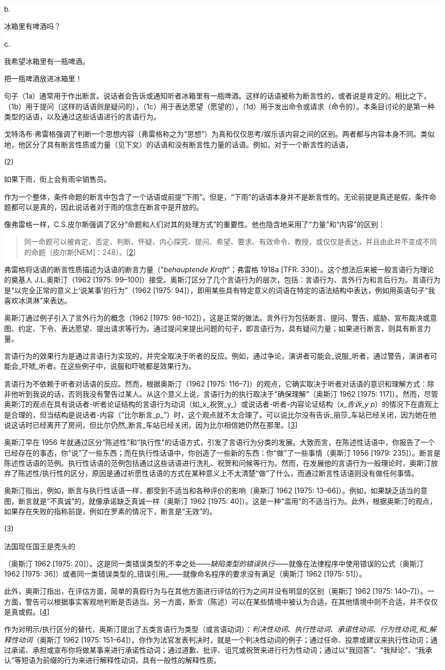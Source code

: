 b.

冰箱里有啤酒吗？

c.

我希望冰箱里有一瓶啤酒。

把一瓶啤酒放进冰箱里！

句子（1a）通常用于作出断言。说话者会告诉或通知听者冰箱里有一瓶啤酒。这样的话语被称为断言性的，或者说是肯定的。相比之下，（1b）用于提问（这样的话语则是疑问的），（1c）用于表达愿望（愿望的），（1d）用于发出命令或请求（命令的）。本条目讨论的是第一种类型的话语，以及通过这些话语进行的言语行为。

戈特洛布·弗雷格强调了判断一个思想内容（弗雷格称之为“思想”）为真和仅仅思考/娱乐该内容之间的区别。两者都与内容本身不同。类似地，他区分了具有断言性质或力量（见下文）的话语和没有断言性力量的话语。例如，对于一个断言性的话语，

(2)

如果下雨，街上会有雨伞销售员。

作为一个整体，条件命题的断言中包含了一个话语或前提“下雨”。但是，“下雨”的话语本身并不是断言性的。无论前提是真还是假，条件命题都可以是真的，因此说话者对于雨的信念在断言中是开放的。

像弗雷格一样，C.S.皮尔斯强调了区分“命题和人们对其的处理方式”的重要性。他也隐含地采用了“力量”和“内容”的区别：

> 同一命题可以被肯定、否定、判断、怀疑、内心探究、提问、希望、要求、有效命令、教授，或仅仅是表达，并且由此并不变成不同的命题（皮尔斯\[NEM]：248）。\[[2](https://plato.stanford.edu/entries/assertion/notes.html#note-2)]

弗雷格将话语的断言性质描述为话语的断言力量（“_behauptende Kraft_”；弗雷格 1918a \[TFR: 330]）。这个想法后来被一般言语行为理论的奠基人 J.L.奥斯汀（1962 \[1975: 99–100]）接受。奥斯汀区分了几个言语行为的层次，包括：言语行为、言外行为和言后行为。言语行为是“以完全正常的意义上‘说某事’的行为”（1962 \[1975: 94]），即用某些具有特定意义的词语在特定的语法结构中表达，例如用英语句子“我喜欢冰淇淋”来表达。

奥斯汀通过例子引入了言外行为的概念（1962 \[1975: 98–102]），这是正常的做法。言外行为包括断言、提问、警告、威胁、宣布裁决或意图、约定、下令、表达愿望、提出请求等行为。通过提问来提出问题的句子，即言语行为，具有疑问力量；如果进行断言，则具有断言力量。

言语行为的效果行为是通过言语行为实现的，并完全取决于听者的反应。例如，通过争论，演讲者可能会_说服_听者，通过警告，演讲者可能会_吓唬_听者。在这些例子中，说服和吓唬都是效果行为。

言语行为不依赖于听者对话语的反应。然而，根据奥斯汀（1962 \[1975: 116–7]）的观点，它确实取决于听者对话语的意识和理解方式：除非他听到我说的话，否则我没有警告过某人。从这个意义上说，言语行为的执行取决于“确保理解”（奥斯汀 1962 \[1975: 117]）。然而，尽管奥斯汀的观点在具有说话者-听者论证结构的言语行为动词（如_x_祝贺_y_）或说话者-听者-内容论证结构（_x_告诉_y_ _p_）的情况下在直观上是合理的，但当结构是说话者-内容（“比尔断言_p_”）时，这个观点就不太合理了。可以说比尔没有告诉_丽莎_车站已经关闭，因为她在他说这话时已经离开了房间，但比尔仍然_断言_车站已经关闭，因为比尔相信她仍然在那里。\[[3](https://plato.stanford.edu/entries/assertion/notes.html#note-3)]

奥斯汀早在 1956 年就通过区分“陈述性”和“执行性”的话语方式，引发了言语行为分类的发展。大致而言，在陈述性话语中，你报告了一个已经存在的事态，你“说”了一些东西；而在执行性话语中，你创造了一些新的东西：你“做”了一些事情（奥斯汀 1956 \[1979: 235]）。断言是陈述性话语的范例。执行性话语的范例包括通过这些话语进行洗礼、祝贺和问候等行为。然而，在发展他的言语行为一般理论时，奥斯汀放弃了陈述性/执行性的区分，原因是通过祈愿性话语的方式在某种意义上不太清楚“做”了什么，而通过断言性话语则没有做任何事情。

奥斯汀指出，例如，断言与执行性话语一样，都受到不适当和各种评价的影响（奥斯汀 1962 \[1975: 13–66]）。例如，如果缺乏适当的意图，断言就是“不真诚”的，就像承诺缺乏真诚一样（奥斯汀 1962 \[1975: 40]）。这是一种“滥用”的不适当行为。此外，根据奥斯汀的观点，如果存在失败的指称前提，例如在罗素的情况下，断言是“无效”的。

(3)

法国现任国王是秃头的

（奥斯汀 1962 \[1975: 20]）。这是同一类错误类型的不幸之处——_缺陷类型的错误执行_——就像在法律程序中使用错误的公式（奥斯汀 1962 \[1975: 36]）或者同一类错误类型的_错误引用_——就像命名程序的要求没有满足（奥斯汀 1962 \[1975: 51]）。

此外，奥斯汀指出，在评估方面，简单的真假行为与在其他方面进行评估的行为之间并没有明显的区别（奥斯汀 1962 \[1975: 140–7]）。一方面，警告可以根据事实客观地判断是否适当。另一方面，断言（陈述）可以在某些情境中被认为合适，在其他情境中则不合适，并不仅仅是真或假。\[[4](https://plato.stanford.edu/entries/assertion/notes.html#note-4)]

作为对明示/执行区分的替代，奥斯汀提出了五类言语行为类型（或言语动词）：_判决性动词_、_执行性动词_、_承诺性动词_、_行为性动词_和_解释性动词_（奥斯汀 1962 \[1975: 151–64]）。你作为法官发表判决时，就是一个判决性动词的例子；通过任命、投票或建议来执行性动词；通过承诺、承担或宣布你将做某事来进行承诺性动词；通过道歉、批评、诅咒或祝贺来进行行为性动词；通过以“我回答”、“我辩论”、“我承认”等短语为前缀的行为来进行解释性动词，具有一般性的解释性质。
